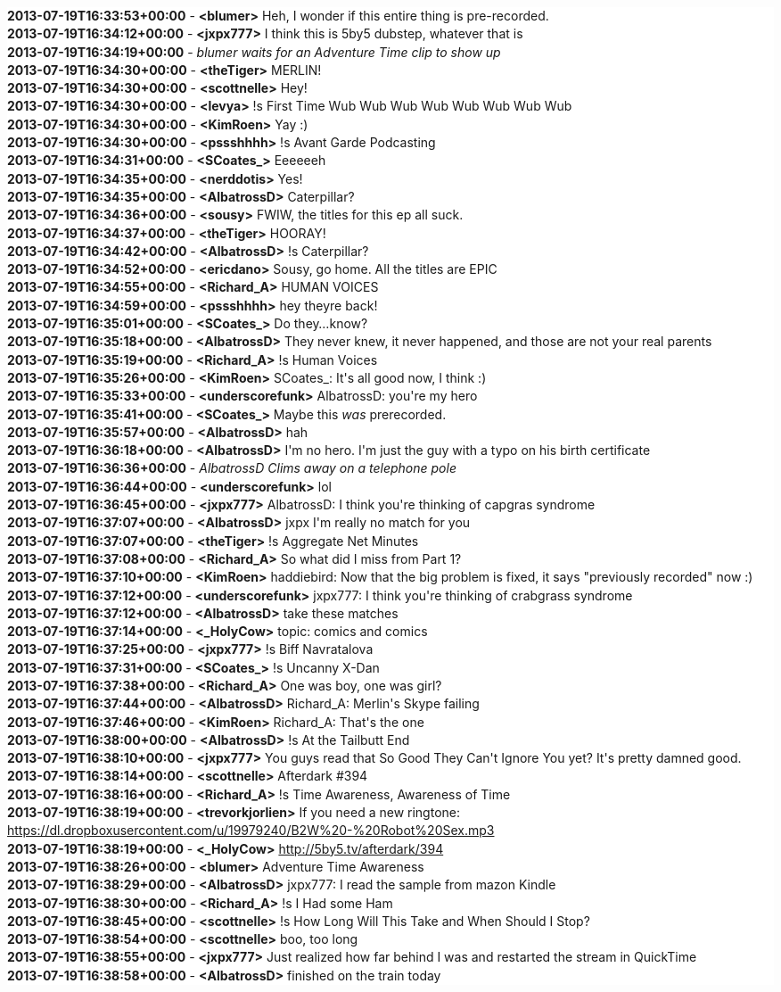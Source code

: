 **2013-07-19T16:33:53+00:00** - **&lt;blumer&gt;** Heh, I wonder if this entire thing is pre-recorded.  
**2013-07-19T16:34:12+00:00** - **&lt;jxpx777&gt;** I think this is 5by5 dubstep, whatever that is  
**2013-07-19T16:34:19+00:00** - *blumer waits for an Adventure Time clip to show up*  
**2013-07-19T16:34:30+00:00** - **&lt;theTiger&gt;** MERLIN!  
**2013-07-19T16:34:30+00:00** - **&lt;scottnelle&gt;** Hey!  
**2013-07-19T16:34:30+00:00** - **&lt;levya&gt;** !s First Time Wub Wub Wub Wub Wub Wub Wub Wub  
**2013-07-19T16:34:30+00:00** - **&lt;KimRoen&gt;** Yay :)  
**2013-07-19T16:34:30+00:00** - **&lt;pssshhhh&gt;** !s Avant Garde Podcasting  
**2013-07-19T16:34:31+00:00** - **&lt;SCoates_&gt;** Eeeeeeh  
**2013-07-19T16:34:35+00:00** - **&lt;nerddotis&gt;** Yes!  
**2013-07-19T16:34:35+00:00** - **&lt;AlbatrossD&gt;** Caterpillar?  
**2013-07-19T16:34:36+00:00** - **&lt;sousy&gt;** FWIW, the titles for this ep all suck.  
**2013-07-19T16:34:37+00:00** - **&lt;theTiger&gt;** HOORAY!  
**2013-07-19T16:34:42+00:00** - **&lt;AlbatrossD&gt;** !s Caterpillar?  
**2013-07-19T16:34:52+00:00** - **&lt;ericdano&gt;** Sousy, go home. All the titles are EPIC  
**2013-07-19T16:34:55+00:00** - **&lt;Richard_A&gt;** HUMAN VOICES  
**2013-07-19T16:34:59+00:00** - **&lt;pssshhhh&gt;** hey theyre back!  
**2013-07-19T16:35:01+00:00** - **&lt;SCoates_&gt;** Do they…know?  
**2013-07-19T16:35:18+00:00** - **&lt;AlbatrossD&gt;** They never knew, it never happened, and those are not your real parents  
**2013-07-19T16:35:19+00:00** - **&lt;Richard_A&gt;** !s Human Voices  
**2013-07-19T16:35:26+00:00** - **&lt;KimRoen&gt;** SCoates_: It's all good now, I think :)  
**2013-07-19T16:35:33+00:00** - **&lt;underscorefunk&gt;** AlbatrossD: you're my hero  
**2013-07-19T16:35:41+00:00** - **&lt;SCoates_&gt;** Maybe this *was* prerecorded.  
**2013-07-19T16:35:57+00:00** - **&lt;AlbatrossD&gt;** hah  
**2013-07-19T16:36:18+00:00** - **&lt;AlbatrossD&gt;** I'm no hero. I'm just the guy with a typo on his birth certificate  
**2013-07-19T16:36:36+00:00** - *AlbatrossD Clims away on a telephone pole*  
**2013-07-19T16:36:44+00:00** - **&lt;underscorefunk&gt;** lol  
**2013-07-19T16:36:45+00:00** - **&lt;jxpx777&gt;** AlbatrossD: I think you're thinking of capgras syndrome  
**2013-07-19T16:37:07+00:00** - **&lt;AlbatrossD&gt;** jxpx I'm really no match for you  
**2013-07-19T16:37:07+00:00** - **&lt;theTiger&gt;** !s Aggregate Net Minutes  
**2013-07-19T16:37:08+00:00** - **&lt;Richard_A&gt;** So what did I miss from Part 1?  
**2013-07-19T16:37:10+00:00** - **&lt;KimRoen&gt;** haddiebird: Now that the big problem is fixed, it says "previously recorded" now :)  
**2013-07-19T16:37:12+00:00** - **&lt;underscorefunk&gt;** jxpx777: I think you're thinking of crabgrass syndrome  
**2013-07-19T16:37:12+00:00** - **&lt;AlbatrossD&gt;** take these matches  
**2013-07-19T16:37:14+00:00** - **&lt;_HolyCow&gt;** topic: comics and comics  
**2013-07-19T16:37:25+00:00** - **&lt;jxpx777&gt;** !s Biff Navratalova  
**2013-07-19T16:37:31+00:00** - **&lt;SCoates_&gt;** !s Uncanny X-Dan  
**2013-07-19T16:37:38+00:00** - **&lt;Richard_A&gt;** One was boy, one was girl?  
**2013-07-19T16:37:44+00:00** - **&lt;AlbatrossD&gt;** Richard_A: Merlin's Skype failing  
**2013-07-19T16:37:46+00:00** - **&lt;KimRoen&gt;** Richard_A: That's the one  
**2013-07-19T16:38:00+00:00** - **&lt;AlbatrossD&gt;** !s At the Tailbutt End  
**2013-07-19T16:38:10+00:00** - **&lt;jxpx777&gt;** You guys read that So Good They Can't Ignore You yet? It's pretty damned good.  
**2013-07-19T16:38:14+00:00** - **&lt;scottnelle&gt;** Afterdark #394  
**2013-07-19T16:38:16+00:00** - **&lt;Richard_A&gt;** !s Time Awareness, Awareness of Time  
**2013-07-19T16:38:19+00:00** - **&lt;trevorkjorlien&gt;** If you need a new ringtone: https://dl.dropboxusercontent.com/u/19979240/B2W%20-%20Robot%20Sex.mp3  
**2013-07-19T16:38:19+00:00** - **&lt;_HolyCow&gt;** http://5by5.tv/afterdark/394  
**2013-07-19T16:38:26+00:00** - **&lt;blumer&gt;** Adventure Time Awareness  
**2013-07-19T16:38:29+00:00** - **&lt;AlbatrossD&gt;** jxpx777: I read the sample from mazon Kindle  
**2013-07-19T16:38:30+00:00** - **&lt;Richard_A&gt;** !s I Had some Ham  
**2013-07-19T16:38:45+00:00** - **&lt;scottnelle&gt;** !s How Long Will This Take and When Should I Stop?  
**2013-07-19T16:38:54+00:00** - **&lt;scottnelle&gt;** boo, too long  
**2013-07-19T16:38:55+00:00** - **&lt;jxpx777&gt;** Just realized how far behind I was and restarted the stream in QuickTime  
**2013-07-19T16:38:58+00:00** - **&lt;AlbatrossD&gt;** finished on the train today  